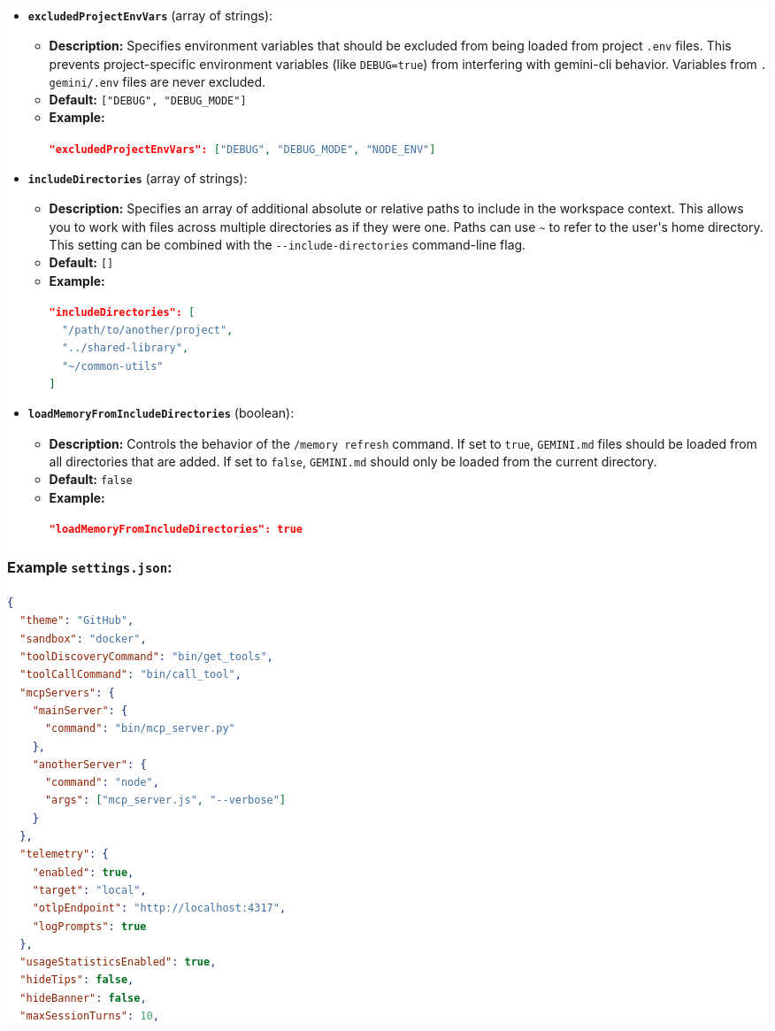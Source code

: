 - **`excludedProjectEnvVars`** (array of strings):
  - **Description:** Specifies environment variables that should be excluded
    from being loaded from project `.env` files. This prevents project-specific
    environment variables (like `DEBUG=true`) from interfering with gemini-cli
    behavior. Variables from `.gemini/.env` files are never excluded.
  - **Default:** `["DEBUG", "DEBUG_MODE"]`
  - **Example:**
    ```json
    "excludedProjectEnvVars": ["DEBUG", "DEBUG_MODE", "NODE_ENV"]
    ```

- **`includeDirectories`** (array of strings):
  - **Description:** Specifies an array of additional absolute or relative paths
    to include in the workspace context. This allows you to work with files
    across multiple directories as if they were one. Paths can use `~` to refer
    to the user's home directory. This setting can be combined with the
    `--include-directories` command-line flag.
  - **Default:** `[]`
  - **Example:**
    ```json
    "includeDirectories": [
      "/path/to/another/project",
      "../shared-library",
      "~/common-utils"
    ]
    ```

- **`loadMemoryFromIncludeDirectories`** (boolean):
  - **Description:** Controls the behavior of the `/memory refresh` command. If
    set to `true`, `GEMINI.md` files should be loaded from all directories that
    are added. If set to `false`, `GEMINI.md` should only be loaded from the
    current directory.
  - **Default:** `false`
  - **Example:**
    ```json
    "loadMemoryFromIncludeDirectories": true
    ```

### Example `settings.json`:

```json
{
  "theme": "GitHub",
  "sandbox": "docker",
  "toolDiscoveryCommand": "bin/get_tools",
  "toolCallCommand": "bin/call_tool",
  "mcpServers": {
    "mainServer": {
      "command": "bin/mcp_server.py"
    },
    "anotherServer": {
      "command": "node",
      "args": ["mcp_server.js", "--verbose"]
    }
  },
  "telemetry": {
    "enabled": true,
    "target": "local",
    "otlpEndpoint": "http://localhost:4317",
    "logPrompts": true
  },
  "usageStatisticsEnabled": true,
  "hideTips": false,
  "hideBanner": false,
  "maxSessionTurns": 10,
```